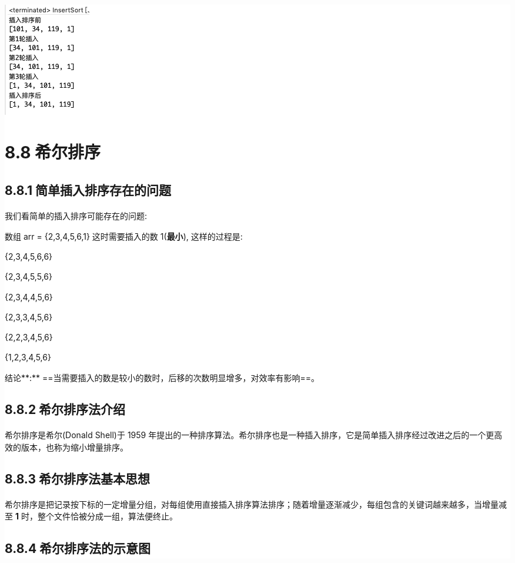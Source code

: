 ![image-20191207194854389](images/image-20191207194854389.png)



# 8.8 希尔排序

## 8.8.1 简单插入排序存在的问题



我们看简单的插入排序可能存在的问题:

数组 arr = {2,3,4,5,6,1} 这时需要插入的数 1(**最小**), 这样的过程是:

{2,3,4,5,6,6}

{2,3,4,5,5,6}

{2,3,4,4,5,6}

{2,3,3,4,5,6}

{2,2,3,4,5,6}

{1,2,3,4,5,6}

结论**:** ==当需要插入的数是较小的数时，后移的次数明显增多，对效率有影响==。



## 8.8.2 希尔排序法介绍



希尔排序是希尔(Donald Shell)于 1959 年提出的一种排序算法。希尔排序也是一种插入排序，它是简单插入排序经过改进之后的一个更高效的版本，也称为缩小增量排序。



## 8.8.3 希尔排序法基本思想



希尔排序是把记录按下标的一定增量分组，对每组使用直接插入排序算法排序；随着增量逐渐减少，每组包含的关键词越来越多，当增量减至 **1** 时，整个文件恰被分成一组，算法便终止。



## 8.8.4 希尔排序法的示意图

